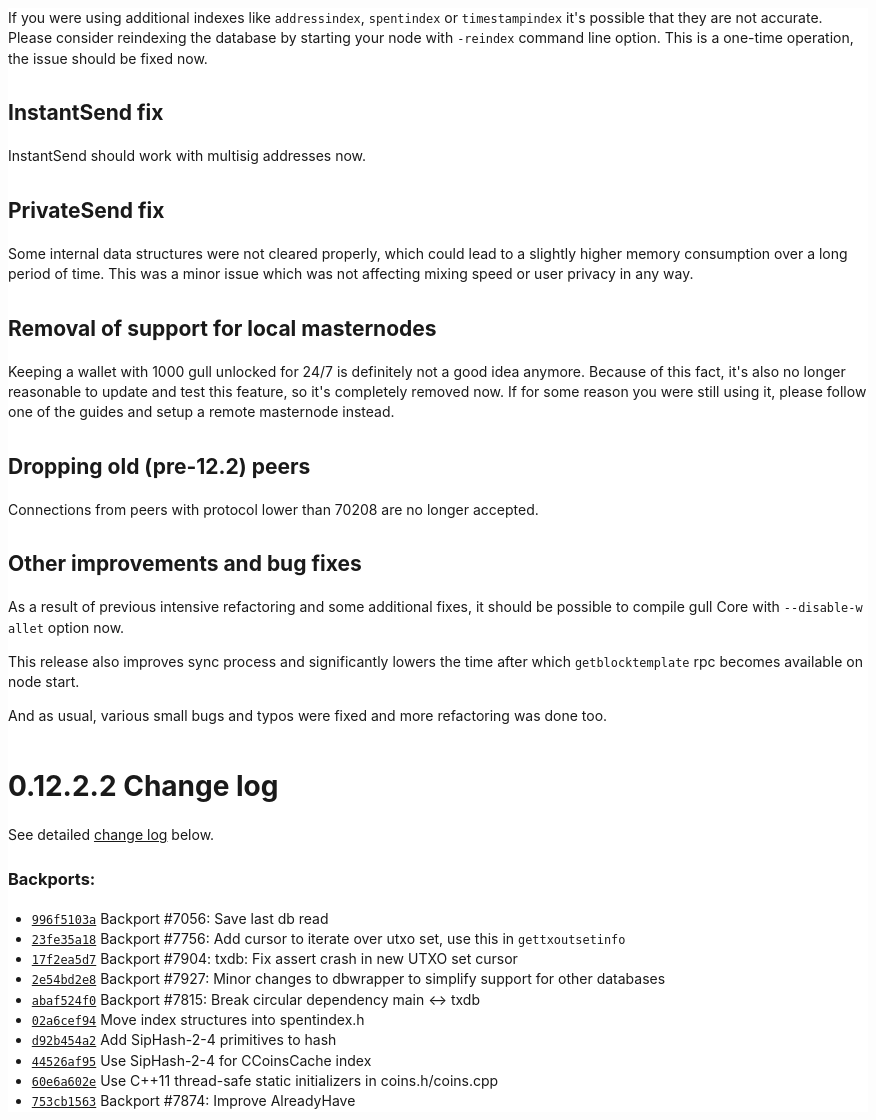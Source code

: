 If you were using additional indexes like `addressindex`, `spentindex` or
`timestampindex` it's possible that they are not accurate. Please consider
reindexing the database by starting your node with `-reindex` command line
option. This is a one-time operation, the issue should be fixed now.

InstantSend fix
---------------

InstantSend should work with multisig addresses now.

PrivateSend fix
---------------

Some internal data structures were not cleared properly, which could lead
to a slightly higher memory consumption over a long period of time. This was
a minor issue which was not affecting mixing speed or user privacy in any way.

Removal of support for local masternodes
----------------------------------------

Keeping a wallet with 1000 gull unlocked for 24/7 is definitely not a good idea
anymore. Because of this fact, it's also no longer reasonable to update and test
this feature, so it's completely removed now. If for some reason you were still
using it, please follow one of the guides and setup a remote masternode instead.

Dropping old (pre-12.2) peers
-----------------------------

Connections from peers with protocol lower than 70208 are no longer accepted.

Other improvements and bug fixes
--------------------------------

As a result of previous intensive refactoring and some additional fixes,
it should be possible to compile gull Core with `--disable-wallet` option now.

This release also improves sync process and significantly lowers the time after
which `getblocktemplate` rpc becomes available on node start.

And as usual, various small bugs and typos were fixed and more refactoring was
done too.


0.12.2.2 Change log
===================

See detailed [change log](https://github.com/gullpay/gull/compare/v0.12.2.1...gullpay:v0.12.2.2) below.

### Backports:
- [`996f5103a`](https://github.com/gullpay/gull/commit/996f5103a) Backport #7056: Save last db read
- [`23fe35a18`](https://github.com/gullpay/gull/commit/23fe35a18) Backport #7756: Add cursor to iterate over utxo set, use this in `gettxoutsetinfo`
- [`17f2ea5d7`](https://github.com/gullpay/gull/commit/17f2ea5d7) Backport #7904: txdb: Fix assert crash in new UTXO set cursor
- [`2e54bd2e8`](https://github.com/gullpay/gull/commit/2e54bd2e8) Backport #7927: Minor changes to dbwrapper to simplify support for other databases
- [`abaf524f0`](https://github.com/gullpay/gull/commit/abaf524f0) Backport #7815: Break circular dependency main ↔ txdb
- [`02a6cef94`](https://github.com/gullpay/gull/commit/02a6cef94) Move index structures into spentindex.h
- [`d92b454a2`](https://github.com/gullpay/gull/commit/d92b454a2) Add SipHash-2-4 primitives to hash
- [`44526af95`](https://github.com/gullpay/gull/commit/44526af95) Use SipHash-2-4 for CCoinsCache index
- [`60e6a602e`](https://github.com/gullpay/gull/commit/60e6a602e) Use C++11 thread-safe static initializers in coins.h/coins.cpp
- [`753cb1563`](https://github.com/gullpay/gull/commit/753cb1563) Backport #7874: Improve AlreadyHave